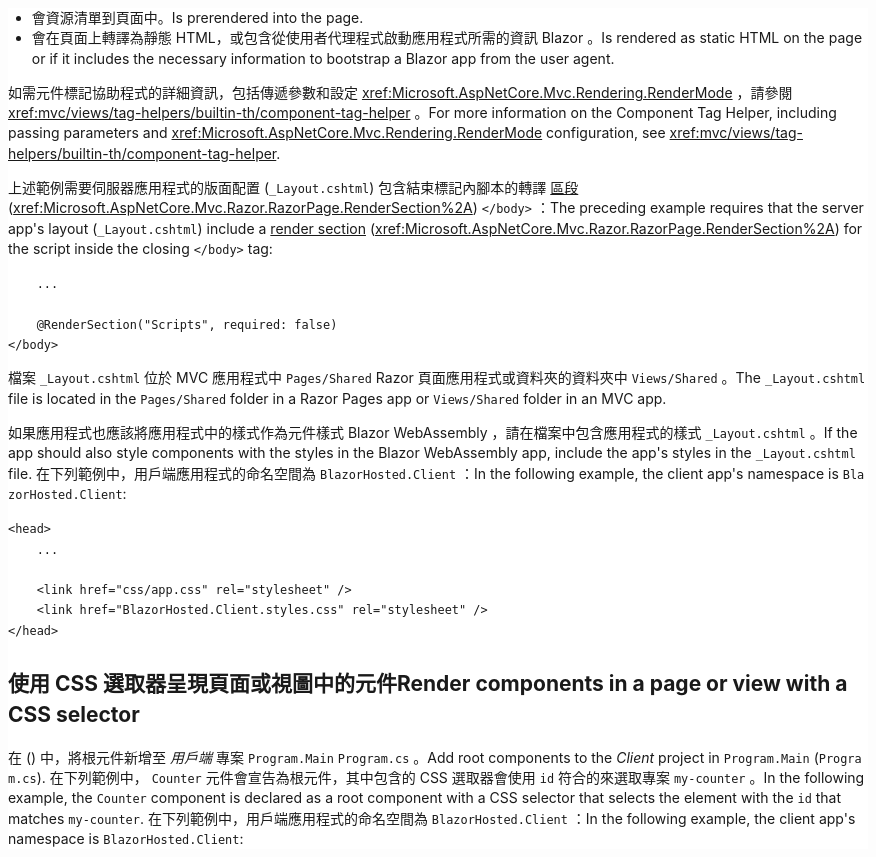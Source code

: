 * <span data-ttu-id="8a4d7-137">會資源清單到頁面中。</span><span class="sxs-lookup"><span data-stu-id="8a4d7-137">Is prerendered into the page.</span></span>
* <span data-ttu-id="8a4d7-138">會在頁面上轉譯為靜態 HTML，或包含從使用者代理程式啟動應用程式所需的資訊 Blazor 。</span><span class="sxs-lookup"><span data-stu-id="8a4d7-138">Is rendered as static HTML on the page or if it includes the necessary information to bootstrap a Blazor app from the user agent.</span></span>

<span data-ttu-id="8a4d7-139">如需元件標記協助程式的詳細資訊，包括傳遞參數和設定 <xref:Microsoft.AspNetCore.Mvc.Rendering.RenderMode> ，請參閱 <xref:mvc/views/tag-helpers/builtin-th/component-tag-helper> 。</span><span class="sxs-lookup"><span data-stu-id="8a4d7-139">For more information on the Component Tag Helper, including passing parameters and <xref:Microsoft.AspNetCore.Mvc.Rendering.RenderMode> configuration, see <xref:mvc/views/tag-helpers/builtin-th/component-tag-helper>.</span></span>

<span data-ttu-id="8a4d7-140">上述範例需要伺服器應用程式的版面配置 (`_Layout.cshtml`) 包含結束標記內腳本的轉譯 [區段](xref:mvc/views/layout#sections) (<xref:Microsoft.AspNetCore.Mvc.Razor.RazorPage.RenderSection%2A>) `</body>` ：</span><span class="sxs-lookup"><span data-stu-id="8a4d7-140">The preceding example requires that the server app's layout (`_Layout.cshtml`) include a [render section](xref:mvc/views/layout#sections) (<xref:Microsoft.AspNetCore.Mvc.Razor.RazorPage.RenderSection%2A>) for the script inside the closing `</body>` tag:</span></span>

```cshtml
    ...

    @RenderSection("Scripts", required: false)
</body>
```

<span data-ttu-id="8a4d7-141">檔案 `_Layout.cshtml` 位於 MVC 應用程式中 `Pages/Shared` Razor 頁面應用程式或資料夾的資料夾中 `Views/Shared` 。</span><span class="sxs-lookup"><span data-stu-id="8a4d7-141">The `_Layout.cshtml` file is located in the `Pages/Shared` folder in a Razor Pages app or `Views/Shared` folder in an MVC app.</span></span>

<span data-ttu-id="8a4d7-142">如果應用程式也應該將應用程式中的樣式作為元件樣式 Blazor WebAssembly ，請在檔案中包含應用程式的樣式 `_Layout.cshtml` 。</span><span class="sxs-lookup"><span data-stu-id="8a4d7-142">If the app should also style components with the styles in the Blazor WebAssembly app, include the app's styles in the `_Layout.cshtml` file.</span></span> <span data-ttu-id="8a4d7-143">在下列範例中，用戶端應用程式的命名空間為 `BlazorHosted.Client` ：</span><span class="sxs-lookup"><span data-stu-id="8a4d7-143">In the following example, the client app's namespace is `BlazorHosted.Client`:</span></span>

```cshtml
<head>
    ...

    <link href="css/app.css" rel="stylesheet" />
    <link href="BlazorHosted.Client.styles.css" rel="stylesheet" />
</head>
```

## <a name="render-components-in-a-page-or-view-with-a-css-selector"></a><span data-ttu-id="8a4d7-144">使用 CSS 選取器呈現頁面或視圖中的元件</span><span class="sxs-lookup"><span data-stu-id="8a4d7-144">Render components in a page or view with a CSS selector</span></span>

<span data-ttu-id="8a4d7-145">在 () 中，將根元件新增至 *用戶端* 專案 `Program.Main` `Program.cs` 。</span><span class="sxs-lookup"><span data-stu-id="8a4d7-145">Add root components to the *Client* project in `Program.Main` (`Program.cs`).</span></span> <span data-ttu-id="8a4d7-146">在下列範例中， `Counter` 元件會宣告為根元件，其中包含的 CSS 選取器會使用 `id` 符合的來選取專案 `my-counter` 。</span><span class="sxs-lookup"><span data-stu-id="8a4d7-146">In the following example, the `Counter` component is declared as a root component with a CSS selector that selects the element with the `id` that matches `my-counter`.</span></span> <span data-ttu-id="8a4d7-147">在下列範例中，用戶端應用程式的命名空間為 `BlazorHosted.Client` ：</span><span class="sxs-lookup"><span data-stu-id="8a4d7-147">In the following example, the client app's namespace is `BlazorHosted.Client`:</span></span>

